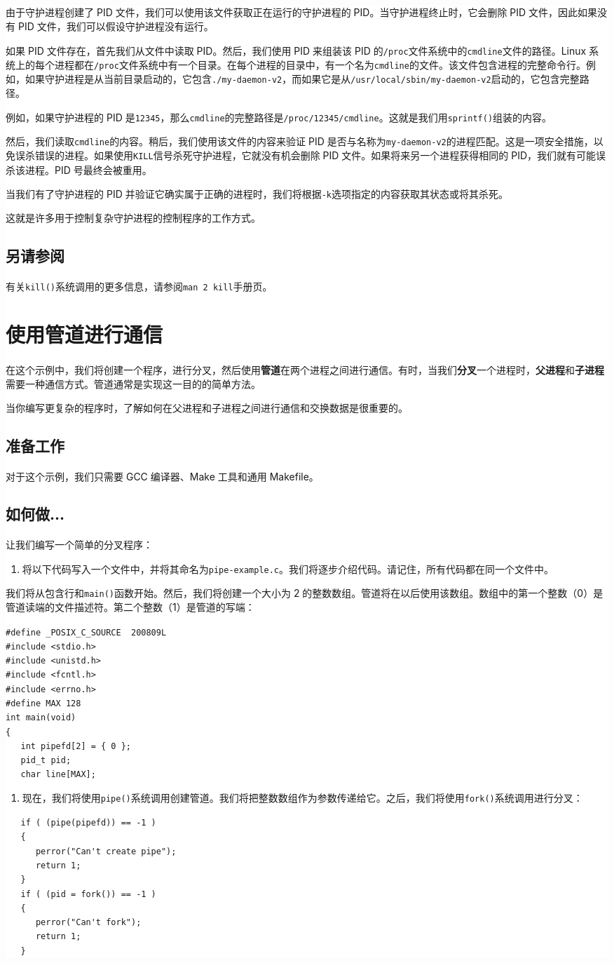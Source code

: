 由于守护进程创建了 PID 文件，我们可以使用该文件获取正在运行的守护进程的 PID。当守护进程终止时，它会删除 PID 文件，因此如果没有 PID 文件，我们可以假设守护进程没有运行。

如果 PID 文件存在，首先我们从文件中读取 PID。然后，我们使用 PID 来组装该 PID 的`/proc`文件系统中的`cmdline`文件的路径。Linux 系统上的每个进程都在`/proc`文件系统中有一个目录。在每个进程的目录中，有一个名为`cmdline`的文件。该文件包含进程的完整命令行。例如，如果守护进程是从当前目录启动的，它包含`./my-daemon-v2`，而如果它是从`/usr/local/sbin/my-daemon-v2`启动的，它包含完整路径。

例如，如果守护进程的 PID 是`12345`，那么`cmdline`的完整路径是`/proc/12345/cmdline`。这就是我们用`sprintf()`组装的内容。

然后，我们读取`cmdline`的内容。稍后，我们使用该文件的内容来验证 PID 是否与名称为`my-daemon-v2`的进程匹配。这是一项安全措施，以免误杀错误的进程。如果使用`KILL`信号杀死守护进程，它就没有机会删除 PID 文件。如果将来另一个进程获得相同的 PID，我们就有可能误杀该进程。PID 号最终会被重用。

当我们有了守护进程的 PID 并验证它确实属于正确的进程时，我们将根据`-k`选项指定的内容获取其状态或将其杀死。

这就是许多用于控制复杂守护进程的控制程序的工作方式。

## 另请参阅

有关`kill()`系统调用的更多信息，请参阅`man 2 kill`手册页。

# 使用管道进行通信

在这个示例中，我们将创建一个程序，进行分叉，然后使用**管道**在两个进程之间进行通信。有时，当我们**分叉**一个进程时，**父进程**和**子进程**需要一种通信方式。管道通常是实现这一目的的简单方法。

当你编写更复杂的程序时，了解如何在父进程和子进程之间进行通信和交换数据是很重要的。

## 准备工作

对于这个示例，我们只需要 GCC 编译器、Make 工具和通用 Makefile。

## 如何做…

让我们编写一个简单的分叉程序：

1.  将以下代码写入一个文件中，并将其命名为`pipe-example.c`。我们将逐步介绍代码。请记住，所有代码都在同一个文件中。

我们将从包含行和`main()`函数开始。然后，我们将创建一个大小为 2 的整数数组。管道将在以后使用该数组。数组中的第一个整数（0）是管道读端的文件描述符。第二个整数（1）是管道的写端：

```
#define _POSIX_C_SOURCE  200809L
#include <stdio.h>
#include <unistd.h>
#include <fcntl.h>
#include <errno.h>
#define MAX 128
int main(void)
{
   int pipefd[2] = { 0 };
   pid_t pid;
   char line[MAX];
```

1.  现在，我们将使用`pipe()`系统调用创建管道。我们将把整数数组作为参数传递给它。之后，我们将使用`fork()`系统调用进行分叉：

```
   if ( (pipe(pipefd)) == -1 )
   {
      perror("Can't create pipe");
      return 1;
   }   
   if ( (pid = fork()) == -1 )
   {
      perror("Can't fork");
      return 1;
   }
```

